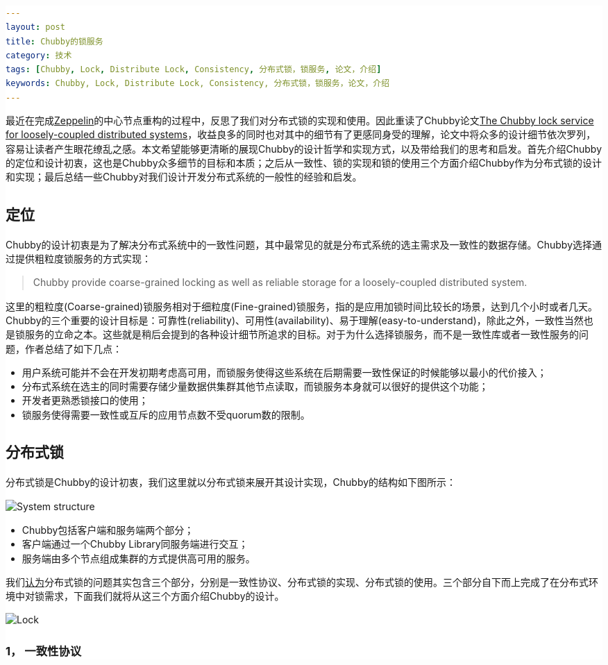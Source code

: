 ```yaml
---
layout: post
title: Chubby的锁服务
category: 技术
tags: [Chubby, Lock, Distribute Lock, Consistency, 分布式锁，锁服务, 论文，介绍]
keywords: Chubby, Lock, Distribute Lock, Consistency, 分布式锁，锁服务，论文，介绍
---
```


最近在完成[Zeppelin](https://github.com/Qihoo360/zeppelin)的中心节点重构的过程中，反思了我们对分布式锁的实现和使用。因此重读了Chubby论文[The Chubby lock service for loosely-coupled distributed systems](http://static.googleusercontent.com/media/research.google.com/en//archive/chubby-osdi06.pdf)，收益良多的同时也对其中的细节有了更感同身受的理解，论文中将众多的设计细节依次罗列，容易让读者产生眼花缭乱之感。本文希望能够更清晰的展现Chubby的设计哲学和实现方式，以及带给我们的思考和启发。首先介绍Chubby的定位和设计初衷，这也是Chubby众多细节的目标和本质；之后从一致性、锁的实现和锁的使用三个方面介绍Chubby作为分布式锁的设计和实现；最后总结一些Chubby对我们设计开发分布式系统的一般性的经验和启发。



## **定位**

Chubby的设计初衷是为了解决分布式系统中的一致性问题，其中最常见的就是分布式系统的选主需求及一致性的数据存储。Chubby选择通过提供粗粒度锁服务的方式实现：

> Chubby provide coarse-grained locking as well as reliable storage for a loosely-coupled distributed system.

这里的粗粒度(Coarse-grained)锁服务相对于细粒度(Fine-grained)锁服务，指的是应用加锁时间比较长的场景，达到几个小时或者几天。Chubby的三个重要的设计目标是：可靠性(reliability)、可用性(availability)、易于理解(easy-to-understand)，除此之外，一致性当然也是锁服务的立命之本。这些就是稍后会提到的各种设计细节所追求的目标。对于为什么选择锁服务，而不是一致性库或者一致性服务的问题，作者总结了如下几点：

- 用户系统可能并不会在开发初期考虑高可用，而锁服务使得这些系统在后期需要一致性保证的时候能够以最小的代价接入；
- 分布式系统在选主的同时需要存储少量数据供集群其他节点读取，而锁服务本身就可以很好的提供这个功能；
- 开发者更熟悉锁接口的使用；
- 锁服务使得需要一致性或互斥的应用节点数不受quorum数的限制。




## **分布式锁**

分布式锁是Chubby的设计初衷，我们这里就以分布式锁来展开其设计实现，Chubby的结构如下图所示：

![System structure](http://catkang.github.io/assets/img/chubby/system_structure.png)

- Chubby包括客户端和服务端两个部分；
- 客户端通过一个Chubby Library同服务端进行交互；
- 服务端由多个节点组成集群的方式提供高可用的服务。

我们[认为](http://baotiao.github.io/2017/09/12/distributed-lock/)分布式锁的问题其实包含三个部分，分别是一致性协议、分布式锁的实现、分布式锁的使用。三个部分自下而上完成了在分布式环境中对锁需求，下面我们就将从这三个方面介绍Chubby的设计。

![Lock](http://catkang.github.io/assets/img/chubby/lock.png)



### **1， 一致性协议**
